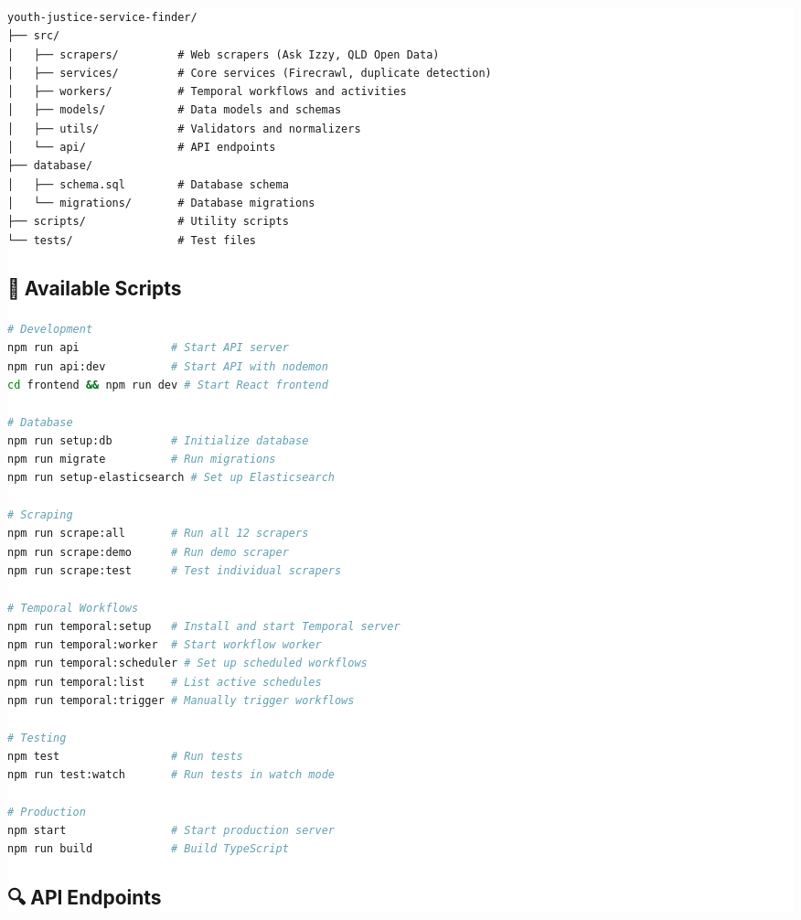 ```
youth-justice-service-finder/
├── src/
│   ├── scrapers/         # Web scrapers (Ask Izzy, QLD Open Data)
│   ├── services/         # Core services (Firecrawl, duplicate detection)
│   ├── workers/          # Temporal workflows and activities
│   ├── models/           # Data models and schemas
│   ├── utils/            # Validators and normalizers
│   └── api/              # API endpoints
├── database/
│   ├── schema.sql        # Database schema
│   └── migrations/       # Database migrations
├── scripts/              # Utility scripts
└── tests/                # Test files
```

## 🔧 Available Scripts

```bash
# Development
npm run api              # Start API server
npm run api:dev          # Start API with nodemon
cd frontend && npm run dev # Start React frontend

# Database
npm run setup:db         # Initialize database
npm run migrate          # Run migrations
npm run setup-elasticsearch # Set up Elasticsearch

# Scraping
npm run scrape:all       # Run all 12 scrapers
npm run scrape:demo      # Run demo scraper
npm run scrape:test      # Test individual scrapers

# Temporal Workflows
npm run temporal:setup   # Install and start Temporal server
npm run temporal:worker  # Start workflow worker
npm run temporal:scheduler # Set up scheduled workflows
npm run temporal:list    # List active schedules
npm run temporal:trigger # Manually trigger workflows

# Testing
npm test                 # Run tests
npm run test:watch       # Run tests in watch mode

# Production
npm start                # Start production server
npm run build            # Build TypeScript
```

## 🔍 API Endpoints
